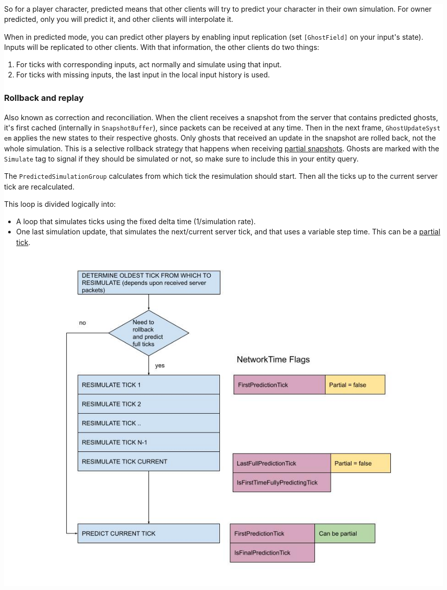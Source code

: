 So for a player character, predicted means that other clients will try to predict your character in their own simulation. For owner predicted, only you will predict it, and other clients will interpolate it.

When in predicted mode, you can predict other players by enabling input replication (set `[GhostField]` on your input's state). Inputs will be replicated to other clients. With that information, the other clients do two things:

1. For ticks with corresponding inputs, act normally and simulate using that input.
2. For ticks with missing inputs, the last input in the local input history is used.

### Rollback and replay

Also known as correction and reconciliation. When the client receives a snapshot from the server that contains predicted ghosts, it's first cached (internally in `SnapshotBuffer`), since packets can be received at any time. Then in the next frame, `GhostUpdateSystem` applies the new states to their respective ghosts. Only ghosts that received an update in the snapshot are rolled back, not the whole simulation. This is a selective rollback strategy that happens when receiving [partial snapshots](ghost-snapshots.md#partial-snapshots). Ghosts are marked with the `Simulate` tag to signal if they should be simulated or not, so make sure to include this in your entity query.

The `PredictedSimulationGroup` calculates from which tick the resimulation should start. Then all the ticks up to the current server tick are recalculated.

This loop is divided logically into:
- A loop that simulates ticks using the fixed delta time (1/simulation rate).
- One last simulation update, that simulates the next/current server tick, and that uses a variable step time. This can be a [partial tick](#partial-ticks).

![NetcodeForEntitiesReplayLoop.jpg](images/NetcodeForEntitiesReplayLoop.jpg)
